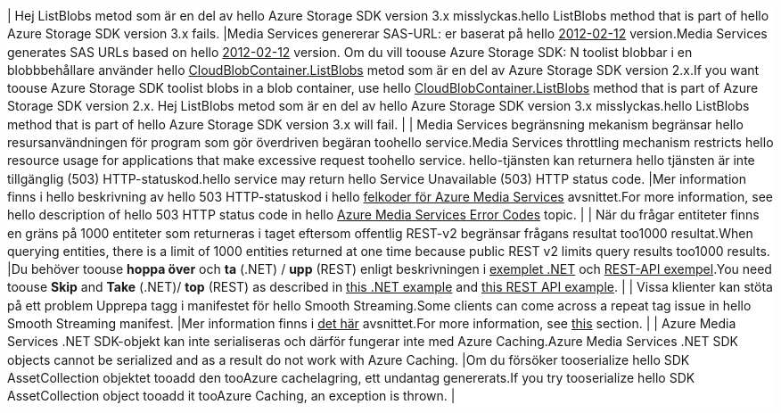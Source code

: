 | <span data-ttu-id="34d78-119">Hej ListBlobs metod som är en del av hello Azure Storage SDK version 3.x misslyckas.</span><span class="sxs-lookup"><span data-stu-id="34d78-119">hello ListBlobs method that is part of hello Azure Storage SDK version 3.x fails.</span></span> |<span data-ttu-id="34d78-120">Media Services genererar SAS-URL: er baserat på hello [2012-02-12](https://docs.microsoft.com/rest/api/storageservices/Version-2012-02-12) version.</span><span class="sxs-lookup"><span data-stu-id="34d78-120">Media Services generates SAS URLs based on hello [2012-02-12](https://docs.microsoft.com/rest/api/storageservices/Version-2012-02-12) version.</span></span> <span data-ttu-id="34d78-121">Om du vill toouse Azure Storage SDK: N toolist blobbar i en blobbbehållare använder hello [CloudBlobContainer.ListBlobs](http://msdn.microsoft.com/library/microsoft.windowsazure.storage.blob.cloudblobcontainer.listblobs.aspx) metod som är en del av Azure Storage SDK version 2.x.</span><span class="sxs-lookup"><span data-stu-id="34d78-121">If you want toouse Azure Storage SDK toolist blobs in a blob container, use hello [CloudBlobContainer.ListBlobs](http://msdn.microsoft.com/library/microsoft.windowsazure.storage.blob.cloudblobcontainer.listblobs.aspx) method that is part of Azure Storage SDK version 2.x.</span></span> <span data-ttu-id="34d78-122">Hej ListBlobs metod som är en del av hello Azure Storage SDK version 3.x misslyckas.</span><span class="sxs-lookup"><span data-stu-id="34d78-122">hello ListBlobs method that is part of hello Azure Storage SDK version 3.x will fail.</span></span> |
| <span data-ttu-id="34d78-123">Media Services begränsning mekanism begränsar hello resursanvändningen för program som gör överdriven begäran toohello service.</span><span class="sxs-lookup"><span data-stu-id="34d78-123">Media Services throttling mechanism restricts hello resource usage for applications that make excessive request toohello service.</span></span> <span data-ttu-id="34d78-124">hello-tjänsten kan returnera hello tjänsten är inte tillgänglig (503) HTTP-statuskod.</span><span class="sxs-lookup"><span data-stu-id="34d78-124">hello service may return hello Service Unavailable (503) HTTP status code.</span></span> |<span data-ttu-id="34d78-125">Mer information finns i hello beskrivning av hello 503 HTTP-statuskod i hello [felkoder för Azure Media Services](media-services-encoding-error-codes.md) avsnittet.</span><span class="sxs-lookup"><span data-stu-id="34d78-125">For more information, see hello description of hello 503 HTTP status code in hello [Azure Media Services Error Codes](media-services-encoding-error-codes.md) topic.</span></span> |
| <span data-ttu-id="34d78-126">När du frågar entiteter finns en gräns på 1000 entiteter som returneras i taget eftersom offentlig REST-v2 begränsar frågans resultat too1000 resultat.</span><span class="sxs-lookup"><span data-stu-id="34d78-126">When querying entities, there is a limit of 1000 entities returned at one time because public REST v2 limits query results too1000 results.</span></span> |<span data-ttu-id="34d78-127">Du behöver toouse **hoppa över** och **ta** (.NET) / **upp** (REST) enligt beskrivningen i [exemplet .NET](media-services-dotnet-manage-entities.md#enumerating-through-large-collections-of-entities) och [REST-API exempel](media-services-rest-manage-entities.md#enumerating-through-large-collections-of-entities).</span><span class="sxs-lookup"><span data-stu-id="34d78-127">You need toouse **Skip** and **Take** (.NET)/ **top** (REST) as described in [this .NET example](media-services-dotnet-manage-entities.md#enumerating-through-large-collections-of-entities) and [this REST API example](media-services-rest-manage-entities.md#enumerating-through-large-collections-of-entities).</span></span> |
| <span data-ttu-id="34d78-128">Vissa klienter kan stöta på ett problem Upprepa tagg i manifestet för hello Smooth Streaming.</span><span class="sxs-lookup"><span data-stu-id="34d78-128">Some clients can come across a repeat tag issue in hello Smooth Streaming manifest.</span></span> |<span data-ttu-id="34d78-129">Mer information finns i [det här](media-services-deliver-content-overview.md#known-issues) avsnittet.</span><span class="sxs-lookup"><span data-stu-id="34d78-129">For more information, see [this](media-services-deliver-content-overview.md#known-issues) section.</span></span> |
| <span data-ttu-id="34d78-130">Azure Media Services .NET SDK-objekt kan inte serialiseras och därför fungerar inte med Azure Caching.</span><span class="sxs-lookup"><span data-stu-id="34d78-130">Azure Media Services .NET SDK objects cannot be serialized and as a result do not work with Azure Caching.</span></span> |<span data-ttu-id="34d78-131">Om du försöker tooserialize hello SDK AssetCollection objektet tooadd den tooAzure cachelagring, ett undantag genererats.</span><span class="sxs-lookup"><span data-stu-id="34d78-131">If you try tooserialize hello SDK AssetCollection object tooadd it tooAzure Caching, an exception is thrown.</span></span> |